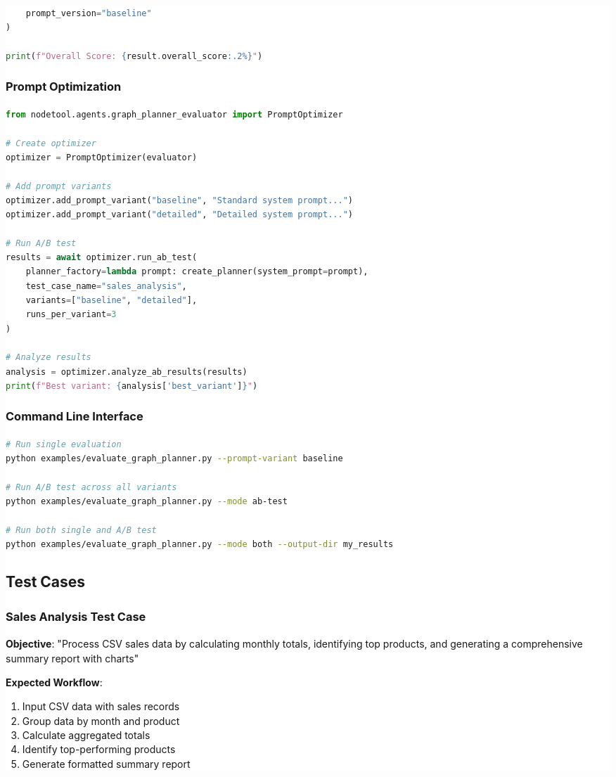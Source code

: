 ```python
    prompt_version="baseline"
)

print(f"Overall Score: {result.overall_score:.2%}")
```

### Prompt Optimization

```python
from nodetool.agents.graph_planner_evaluator import PromptOptimizer

# Create optimizer
optimizer = PromptOptimizer(evaluator)

# Add prompt variants
optimizer.add_prompt_variant("baseline", "Standard system prompt...")
optimizer.add_prompt_variant("detailed", "Detailed system prompt...")

# Run A/B test
results = await optimizer.run_ab_test(
    planner_factory=lambda prompt: create_planner(system_prompt=prompt),
    test_case_name="sales_analysis", 
    variants=["baseline", "detailed"],
    runs_per_variant=3
)

# Analyze results
analysis = optimizer.analyze_ab_results(results)
print(f"Best variant: {analysis['best_variant']}")
```

### Command Line Interface

```bash
# Run single evaluation
python examples/evaluate_graph_planner.py --prompt-variant baseline

# Run A/B test across all variants
python examples/evaluate_graph_planner.py --mode ab-test

# Run both single and A/B test
python examples/evaluate_graph_planner.py --mode both --output-dir my_results
```

## Test Cases

### Sales Analysis Test Case

**Objective**: "Process CSV sales data by calculating monthly totals, identifying top products, and generating a comprehensive summary report with charts"

**Expected Workflow**:
1. Input CSV data with sales records
2. Group data by month and product
3. Calculate aggregated totals
4. Identify top-performing products
5. Generate formatted summary report
